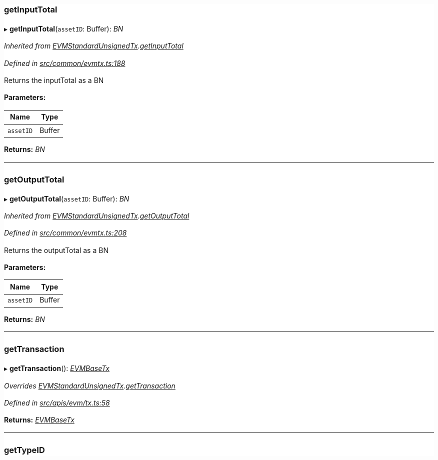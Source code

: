 ###  getInputTotal

▸ **getInputTotal**(`assetID`: Buffer): *BN*

*Inherited from [EVMStandardUnsignedTx](common_transactions.evmstandardunsignedtx.md).[getInputTotal](common_transactions.evmstandardunsignedtx.md#getinputtotal)*

*Defined in [src/common/evmtx.ts:188](https://github.com/ava-labs/avalanchejs/blob/82de5d8/src/common/evmtx.ts#L188)*

Returns the inputTotal as a BN

**Parameters:**

Name | Type |
------ | ------ |
`assetID` | Buffer |

**Returns:** *BN*

___

###  getOutputTotal

▸ **getOutputTotal**(`assetID`: Buffer): *BN*

*Inherited from [EVMStandardUnsignedTx](common_transactions.evmstandardunsignedtx.md).[getOutputTotal](common_transactions.evmstandardunsignedtx.md#getoutputtotal)*

*Defined in [src/common/evmtx.ts:208](https://github.com/ava-labs/avalanchejs/blob/82de5d8/src/common/evmtx.ts#L208)*

Returns the outputTotal as a BN

**Parameters:**

Name | Type |
------ | ------ |
`assetID` | Buffer |

**Returns:** *BN*

___

###  getTransaction

▸ **getTransaction**(): *[EVMBaseTx](api_evm_basetx.evmbasetx.md)*

*Overrides [EVMStandardUnsignedTx](common_transactions.evmstandardunsignedtx.md).[getTransaction](common_transactions.evmstandardunsignedtx.md#abstract-gettransaction)*

*Defined in [src/apis/evm/tx.ts:58](https://github.com/ava-labs/avalanchejs/blob/82de5d8/src/apis/evm/tx.ts#L58)*

**Returns:** *[EVMBaseTx](api_evm_basetx.evmbasetx.md)*

___

###  getTypeID
